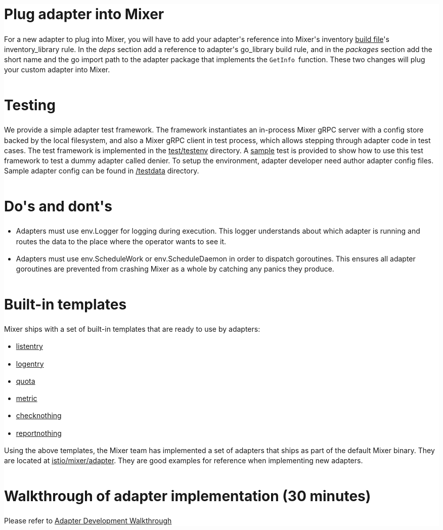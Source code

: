 # Plug adapter into Mixer

For a new adapter to plug into Mixer, you will have to add your adapter's reference into Mixer's inventory
[build file](https://github.com/istio/istio/blob/master/mixer/adapter/BUILD)'s inventory_library rule. In the *deps* section
add a reference to adapter's go_library build rule, and in the *packages* section add the short name and the go import
path to the adapter package that implements the `GetInfo `function. These two changes will plug your custom adapter into Mixer.

# Testing

We provide a simple adapter test framework. The framework instantiates an in-process Mixer gRPC server with a config store
backed by the local filesystem, and also a Mixer gRPC client in test process, which allows stepping through adapter code in
test cases. The test framework is implemented in the [test/testenv](../../test/testenv)
directory. A [sample](../../test/testenv/testenv_test.go) test is provided to show
how to use this test framework to test a dummy adapter called denier. To setup the environment, adapter developer need
author adapter config files. Sample adapter config can be found in [/testdata](../../testdata/config) directory.

# Do's and dont's

* Adapters must use env.Logger for logging during execution. This logger understands about which adapter is running and
routes the data to the place where the operator wants to see it.

* Adapters must use env.ScheduleWork or env.ScheduleDaemon in order to dispatch goroutines. This ensures all adapter
goroutines are prevented from crashing Mixer as a whole by catching any panics they produce.

# Built-in templates

Mixer ships with a set of built-in templates that are ready to use by adapters:

* [listentry](https://github.com/istio/istio/tree/master/mixer/template/listentry)

* [logentry](https://github.com/istio/istio/tree/master/mixer/template/logentry)

* [quota](https://github.com/istio/istio/tree/master/mixer/template/quota)

* [metric](https://github.com/istio/istio/tree/master/mixer/template/metric)

* [checknothing](https://github.com/istio/istio/tree/master/mixer/template/checknothing)

* [reportnothing](https://github.com/istio/istio/tree/master/mixer/template/reportnothing)

Using the above templates, the Mixer team has implemented a set of adapters that ships as part of the default Mixer
binary. They are located at [istio/mixer/adapter](https://github.com/istio/istio/tree/master/mixer/adapter). They are good
examples for reference when implementing new adapters.

# Walkthrough of adapter implementation (30 minutes)

Please refer to [Adapter Development Walkthrough](./adapter-development-walkthrough.md)
